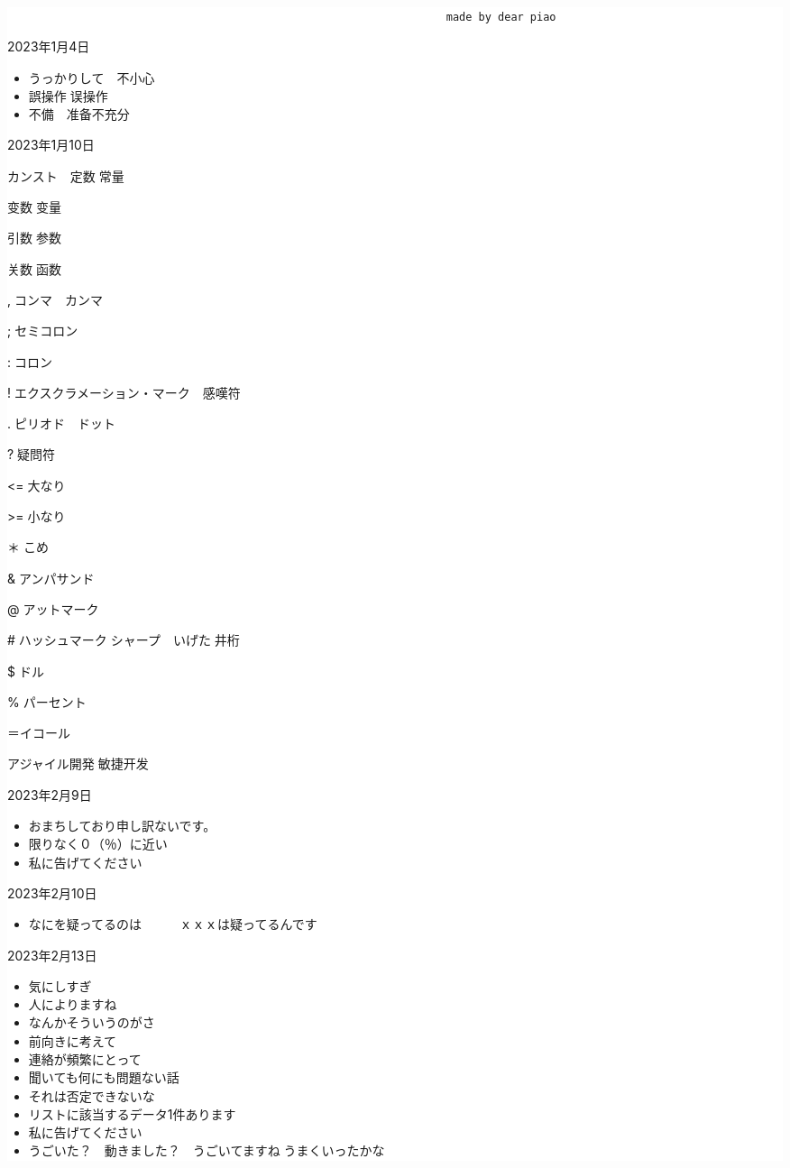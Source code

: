 ```
																	made by dear piao
```

2023年1月4日

- うっかりして　不小心
- 誤操作  误操作
- 不備　准备不充分

2023年1月10日

カンスト　定数  常量

变数 变量

引数 参数

关数 函数

,  コンマ　カンマ

; セミコロン

: コロン

! エクスクラメーション・マーク　感嘆符

. ピリオド　ドット

? 疑問符

<= 大なり

\>= 小なり

＊ こめ

& アンパサンド

@ アットマーク

\# ハッシュマーク シャープ　いげた 井桁

$ ドル

% パーセント

＝イコール

アジャイル開発 敏捷开发

2023年2月9日

- おまちしており申し訳ないです。
- 限りなく０（％）に近い
- 私に告げてください

2023年2月10日

- なにを疑ってるのは　　　ｘｘｘは疑ってるんです

2023年2月13日

- 気にしすぎ
- 人によりますね
- なんかそういうのがさ
- 前向きに考えて
- 連絡が頻繁にとって
- 聞いても何にも問題ない話
- それは否定できないな
- リストに該当するデータ1件あります
- 私に告げてください
- うごいた？　動きました？　うごいてますね うまくいったかな 
